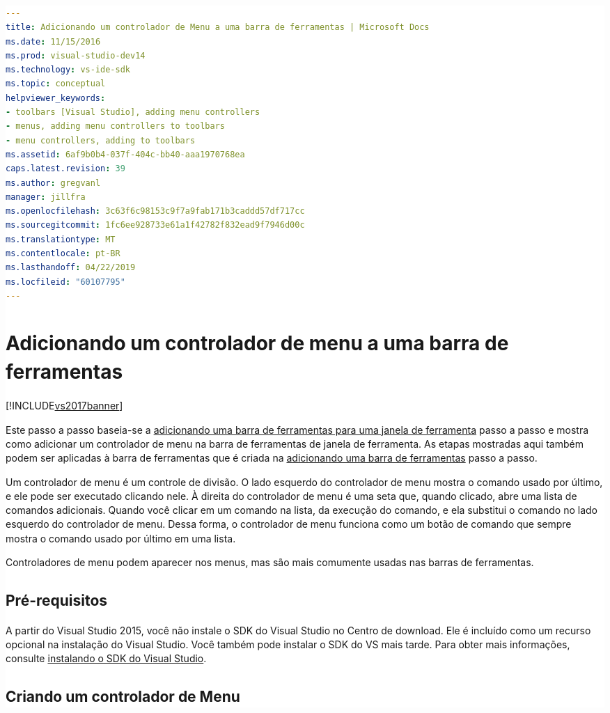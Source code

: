 ```yaml
---
title: Adicionando um controlador de Menu a uma barra de ferramentas | Microsoft Docs
ms.date: 11/15/2016
ms.prod: visual-studio-dev14
ms.technology: vs-ide-sdk
ms.topic: conceptual
helpviewer_keywords:
- toolbars [Visual Studio], adding menu controllers
- menus, adding menu controllers to toolbars
- menu controllers, adding to toolbars
ms.assetid: 6af9b0b4-037f-404c-bb40-aaa1970768ea
caps.latest.revision: 39
ms.author: gregvanl
manager: jillfra
ms.openlocfilehash: 3c63f6c98153c9f7a9fab171b3caddd57df717cc
ms.sourcegitcommit: 1fc6ee928733e61a1f42782f832ead9f7946d00c
ms.translationtype: MT
ms.contentlocale: pt-BR
ms.lasthandoff: 04/22/2019
ms.locfileid: "60107795"
---
```

# <a name="adding-a-menu-controller-to-a-toolbar"></a>Adicionando um controlador de menu a uma barra de ferramentas
[!INCLUDE[vs2017banner](../includes/vs2017banner.md)]

Este passo a passo baseia-se a [adicionando uma barra de ferramentas para uma janela de ferramenta](../extensibility/adding-a-toolbar-to-a-tool-window.md) passo a passo e mostra como adicionar um controlador de menu na barra de ferramentas de janela de ferramenta. As etapas mostradas aqui também podem ser aplicadas à barra de ferramentas que é criada na [adicionando uma barra de ferramentas](../extensibility/adding-a-toolbar.md) passo a passo.  
  
 Um controlador de menu é um controle de divisão. O lado esquerdo do controlador de menu mostra o comando usado por último, e ele pode ser executado clicando nele. À direita do controlador de menu é uma seta que, quando clicado, abre uma lista de comandos adicionais. Quando você clicar em um comando na lista, da execução do comando, e ela substitui o comando no lado esquerdo do controlador de menu. Dessa forma, o controlador de menu funciona como um botão de comando que sempre mostra o comando usado por último em uma lista.  
  
 Controladores de menu podem aparecer nos menus, mas são mais comumente usadas nas barras de ferramentas.  
  
## <a name="prerequisites"></a>Pré-requisitos  
 A partir do Visual Studio 2015, você não instale o SDK do Visual Studio no Centro de download. Ele é incluído como um recurso opcional na instalação do Visual Studio. Você também pode instalar o SDK do VS mais tarde. Para obter mais informações, consulte [instalando o SDK do Visual Studio](../extensibility/installing-the-visual-studio-sdk.md).  
  
## <a name="creating-a-menu-controller"></a>Criando um controlador de Menu  
  